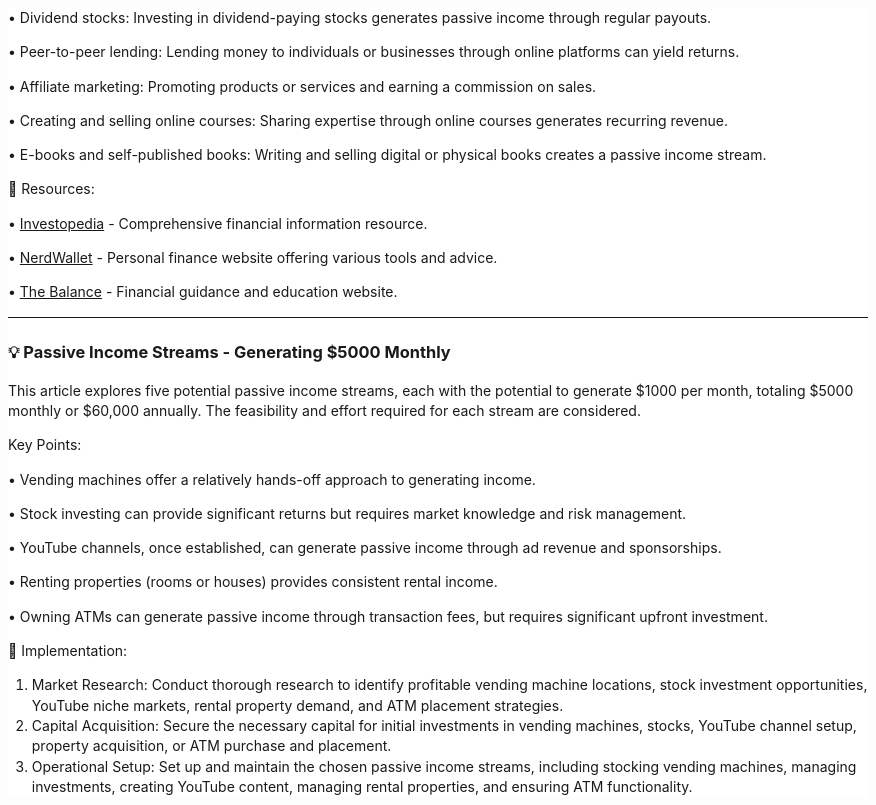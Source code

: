 • Dividend stocks: Investing in dividend-paying stocks generates passive income through regular payouts.


• Peer-to-peer lending: Lending money to individuals or businesses through online platforms can yield returns.


• Affiliate marketing: Promoting products or services and earning a commission on sales.


• Creating and selling online courses: Sharing expertise through online courses generates recurring revenue.


• E-books and self-published books: Writing and selling digital or physical books creates a passive income stream.



🔗 Resources:

• [Investopedia](https://www.investopedia.com/) - Comprehensive financial information resource.

• [NerdWallet](https://www.nerdwallet.com/) - Personal finance website offering various tools and advice.

• [The Balance](https://www.thebalancemoney.com/) -  Financial guidance and education website.

---

### 💡 Passive Income Streams - Generating $5000 Monthly

This article explores five potential passive income streams, each with the potential to generate $1000 per month, totaling $5000 monthly or $60,000 annually.  The feasibility and effort required for each stream are considered.


Key Points:

• Vending machines offer a relatively hands-off approach to generating income.


• Stock investing can provide significant returns but requires market knowledge and risk management.


• YouTube channels, once established, can generate passive income through ad revenue and sponsorships.


• Renting properties (rooms or houses) provides consistent rental income.


• Owning ATMs can generate passive income through transaction fees, but requires significant upfront investment.



🚀 Implementation:

1. Market Research: Conduct thorough research to identify profitable vending machine locations, stock investment opportunities, YouTube niche markets, rental property demand, and ATM placement strategies.
2. Capital Acquisition: Secure the necessary capital for initial investments in vending machines, stocks, YouTube channel setup, property acquisition, or ATM purchase and placement.
3. Operational Setup: Set up and maintain the chosen passive income streams, including stocking vending machines, managing investments, creating YouTube content, managing rental properties, and ensuring ATM functionality.
